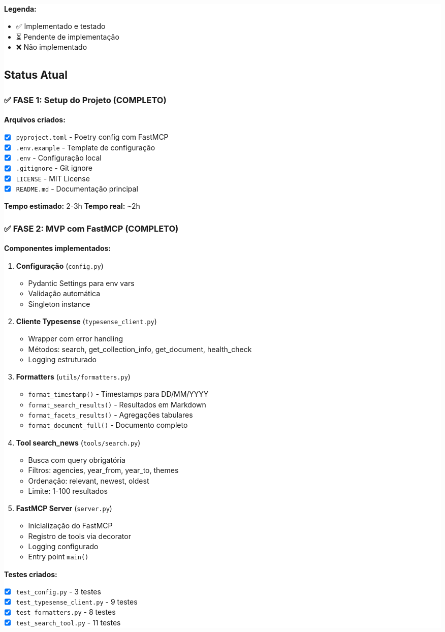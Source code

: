 
**Legenda:**
- ✅ Implementado e testado
- ⏳ Pendente de implementação
- ❌ Não implementado

## Status Atual

### ✅ FASE 1: Setup do Projeto (COMPLETO)

**Arquivos criados:**
- [x] `pyproject.toml` - Poetry config com FastMCP
- [x] `.env.example` - Template de configuração
- [x] `.env` - Configuração local
- [x] `.gitignore` - Git ignore
- [x] `LICENSE` - MIT License
- [x] `README.md` - Documentação principal

**Tempo estimado:** 2-3h
**Tempo real:** ~2h

### ✅ FASE 2: MVP com FastMCP (COMPLETO)

**Componentes implementados:**

1. **Configuração** (`config.py`)
   - Pydantic Settings para env vars
   - Validação automática
   - Singleton instance

2. **Cliente Typesense** (`typesense_client.py`)
   - Wrapper com error handling
   - Métodos: search, get_collection_info, get_document, health_check
   - Logging estruturado

3. **Formatters** (`utils/formatters.py`)
   - `format_timestamp()` - Timestamps para DD/MM/YYYY
   - `format_search_results()` - Resultados em Markdown
   - `format_facets_results()` - Agregações tabulares
   - `format_document_full()` - Documento completo

4. **Tool search_news** (`tools/search.py`)
   - Busca com query obrigatória
   - Filtros: agencies, year_from, year_to, themes
   - Ordenação: relevant, newest, oldest
   - Limite: 1-100 resultados

5. **FastMCP Server** (`server.py`)
   - Inicialização do FastMCP
   - Registro de tools via decorator
   - Logging configurado
   - Entry point `main()`

**Testes criados:**
- [x] `test_config.py` - 3 testes
- [x] `test_typesense_client.py` - 9 testes
- [x] `test_formatters.py` - 8 testes
- [x] `test_search_tool.py` - 11 testes
